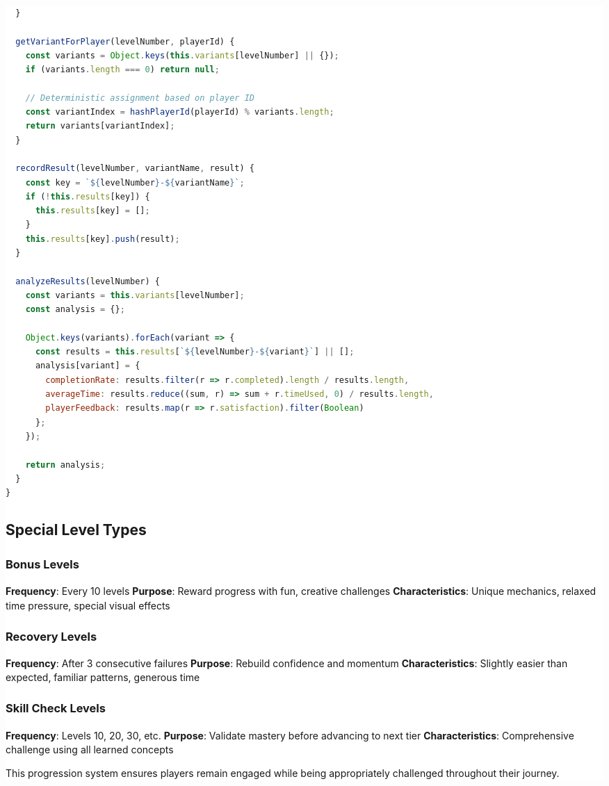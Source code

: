 ```javascript
  }
  
  getVariantForPlayer(levelNumber, playerId) {
    const variants = Object.keys(this.variants[levelNumber] || {});
    if (variants.length === 0) return null;
    
    // Deterministic assignment based on player ID
    const variantIndex = hashPlayerId(playerId) % variants.length;
    return variants[variantIndex];
  }
  
  recordResult(levelNumber, variantName, result) {
    const key = `${levelNumber}-${variantName}`;
    if (!this.results[key]) {
      this.results[key] = [];
    }
    this.results[key].push(result);
  }
  
  analyzeResults(levelNumber) {
    const variants = this.variants[levelNumber];
    const analysis = {};
    
    Object.keys(variants).forEach(variant => {
      const results = this.results[`${levelNumber}-${variant}`] || [];
      analysis[variant] = {
        completionRate: results.filter(r => r.completed).length / results.length,
        averageTime: results.reduce((sum, r) => sum + r.timeUsed, 0) / results.length,
        playerFeedback: results.map(r => r.satisfaction).filter(Boolean)
      };
    });
    
    return analysis;
  }
}
```

## Special Level Types

### Bonus Levels
**Frequency**: Every 10 levels
**Purpose**: Reward progress with fun, creative challenges
**Characteristics**: Unique mechanics, relaxed time pressure, special visual effects

### Recovery Levels
**Frequency**: After 3 consecutive failures
**Purpose**: Rebuild confidence and momentum
**Characteristics**: Slightly easier than expected, familiar patterns, generous time

### Skill Check Levels
**Frequency**: Levels 10, 20, 30, etc.
**Purpose**: Validate mastery before advancing to next tier
**Characteristics**: Comprehensive challenge using all learned concepts

This progression system ensures players remain engaged while being appropriately challenged throughout their journey.
